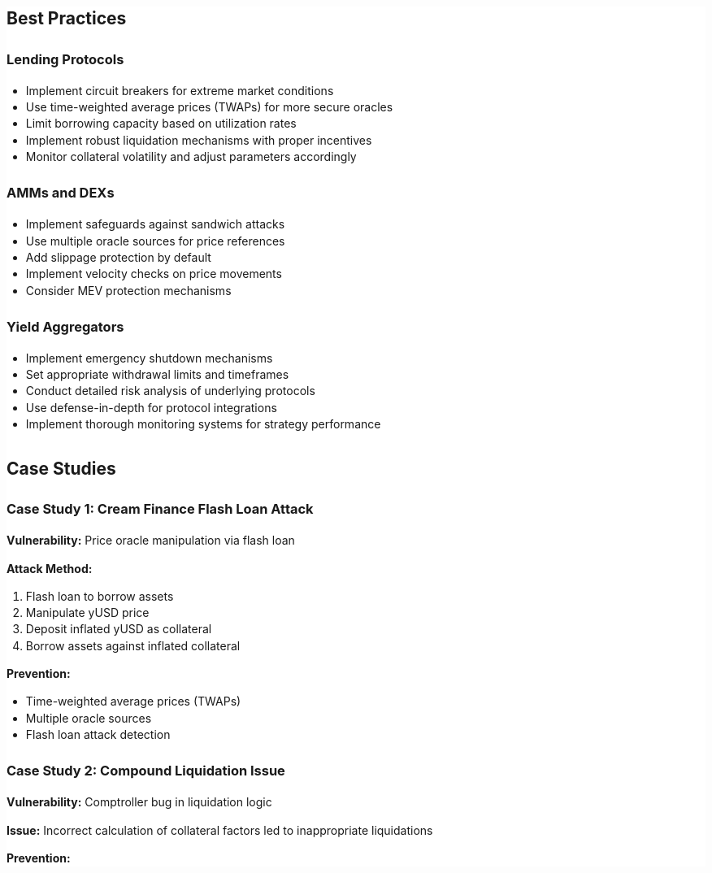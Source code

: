 ## Best Practices

### Lending Protocols

- Implement circuit breakers for extreme market conditions
- Use time-weighted average prices (TWAPs) for more secure oracles
- Limit borrowing capacity based on utilization rates
- Implement robust liquidation mechanisms with proper incentives
- Monitor collateral volatility and adjust parameters accordingly

### AMMs and DEXs

- Implement safeguards against sandwich attacks
- Use multiple oracle sources for price references
- Add slippage protection by default
- Implement velocity checks on price movements
- Consider MEV protection mechanisms

### Yield Aggregators

- Implement emergency shutdown mechanisms
- Set appropriate withdrawal limits and timeframes
- Conduct detailed risk analysis of underlying protocols
- Use defense-in-depth for protocol integrations
- Implement thorough monitoring systems for strategy performance

## Case Studies

### Case Study 1: Cream Finance Flash Loan Attack

**Vulnerability:** Price oracle manipulation via flash loan

**Attack Method:**

1. Flash loan to borrow assets
2. Manipulate yUSD price
3. Deposit inflated yUSD as collateral
4. Borrow assets against inflated collateral

**Prevention:**

- Time-weighted average prices (TWAPs)
- Multiple oracle sources
- Flash loan attack detection

### Case Study 2: Compound Liquidation Issue

**Vulnerability:** Comptroller bug in liquidation logic

**Issue:**
Incorrect calculation of collateral factors led to inappropriate liquidations

**Prevention:**
